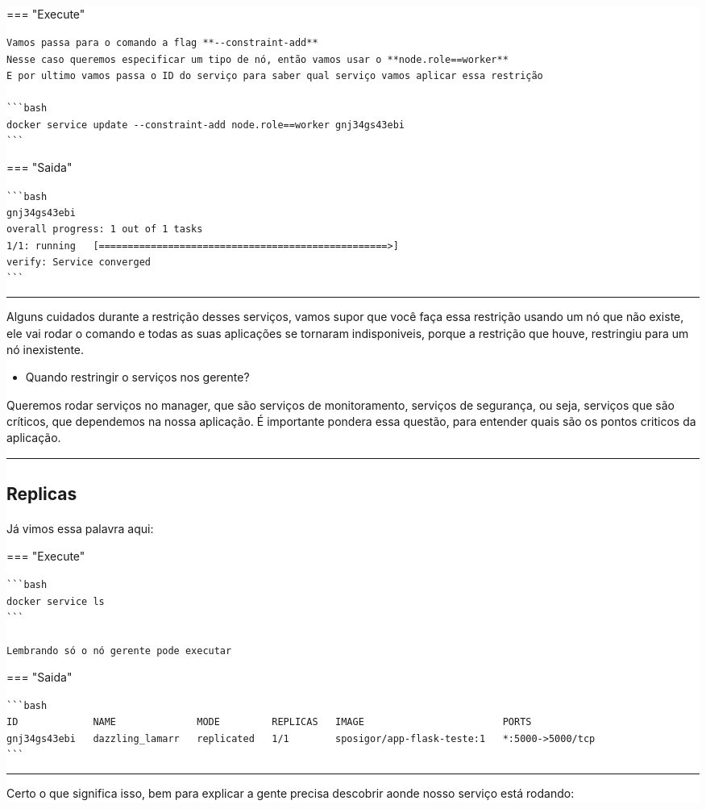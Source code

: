 === "Execute"

    Vamos passa para o comando a flag **--constraint-add**
    Nesse caso queremos especificar um tipo de nó, então vamos usar o **node.role==worker**
    E por ultimo vamos passa o ID do serviço para saber qual serviço vamos aplicar essa restrição

    ```bash
    docker service update --constraint-add node.role==worker gnj34gs43ebi
    ```

=== "Saida"

    ```bash
    gnj34gs43ebi
    overall progress: 1 out of 1 tasks
    1/1: running   [==================================================>]
    verify: Service converged
    ```

----

Alguns cuidados durante a restrição desses serviços, vamos supor que você faça essa restrição usando um nó que não existe, ele vai rodar o comando e todas as suas aplicações se tornaram indisponiveis, porque a restrição que houve, restringiu para um nó inexistente.

+ Quando restringir o serviços nos gerente?

Queremos rodar serviços no manager, que são serviços de monitoramento, serviços de segurança, ou seja, serviços que são críticos, que dependemos na nossa aplicação. É importante pondera essa questão, para entender quais são os pontos criticos da aplicação.

----

## Replicas

Já vimos essa palavra aqui:

=== "Execute"

    ```bash
    docker service ls
    ```

    Lembrando só o nó gerente pode executar

=== "Saida"

    ```bash
    ID             NAME              MODE         REPLICAS   IMAGE                        PORTS
    gnj34gs43ebi   dazzling_lamarr   replicated   1/1        sposigor/app-flask-teste:1   *:5000->5000/tcp
    ```

----

Certo o que significa isso, bem para explicar a gente precisa descobrir aonde nosso serviço está rodando:
